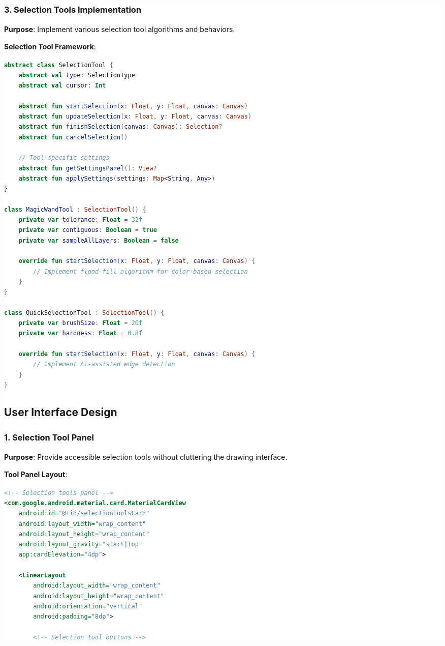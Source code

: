 ```kotlin
```

### 3. Selection Tools Implementation
**Purpose**: Implement various selection tool algorithms and behaviors.

**Selection Tool Framework**:
```kotlin
abstract class SelectionTool {
    abstract val type: SelectionType
    abstract val cursor: Int
    
    abstract fun startSelection(x: Float, y: Float, canvas: Canvas)
    abstract fun updateSelection(x: Float, y: Float, canvas: Canvas)
    abstract fun finishSelection(canvas: Canvas): Selection?
    abstract fun cancelSelection()
    
    // Tool-specific settings
    abstract fun getSettingsPanel(): View?
    abstract fun applySettings(settings: Map<String, Any>)
}

class MagicWandTool : SelectionTool() {
    private var tolerance: Float = 32f
    private var contiguous: Boolean = true
    private var sampleAllLayers: Boolean = false
    
    override fun startSelection(x: Float, y: Float, canvas: Canvas) {
        // Implement flood-fill algorithm for color-based selection
    }
}

class QuickSelectionTool : SelectionTool() {
    private var brushSize: Float = 20f
    private var hardness: Float = 0.8f
    
    override fun startSelection(x: Float, y: Float, canvas: Canvas) {
        // Implement AI-assisted edge detection
    }
}
```

## User Interface Design

### 1. Selection Tool Panel
**Purpose**: Provide accessible selection tools without cluttering the drawing interface.

**Tool Panel Layout**:
```xml
<!-- Selection tools panel -->
<com.google.android.material.card.MaterialCardView
    android:id="@+id/selectionToolsCard"
    android:layout_width="wrap_content"
    android:layout_height="wrap_content"
    android:layout_gravity="start|top"
    app:cardElevation="4dp">
    
    <LinearLayout
        android:layout_width="wrap_content"
        android:layout_height="wrap_content"
        android:orientation="vertical"
        android:padding="8dp">
        
        <!-- Selection tool buttons -->
```